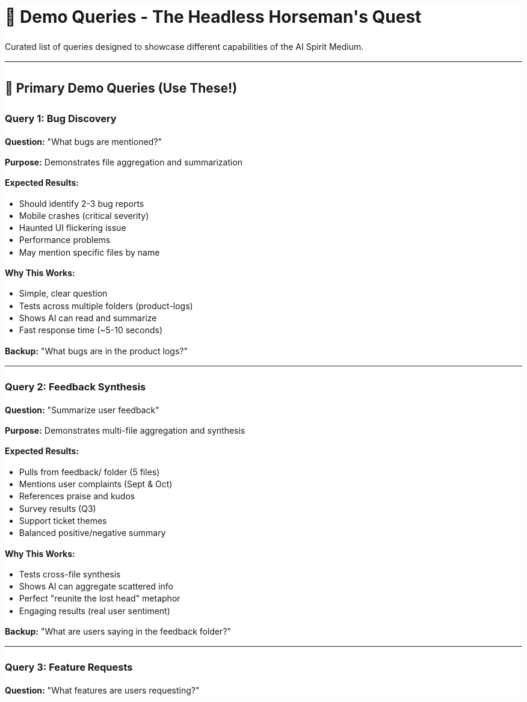 # 🔮 Demo Queries - The Headless Horseman's Quest

Curated list of queries designed to showcase different capabilities of the AI Spirit Medium.

---

## 🎯 Primary Demo Queries (Use These!)

### Query 1: Bug Discovery
**Question:** "What bugs are mentioned?"

**Purpose:** Demonstrates file aggregation and summarization

**Expected Results:**
- Should identify 2-3 bug reports
- Mobile crashes (critical severity)
- Haunted UI flickering issue
- Performance problems
- May mention specific files by name

**Why This Works:**
- Simple, clear question
- Tests across multiple folders (product-logs)
- Shows AI can read and summarize
- Fast response time (~5-10 seconds)

**Backup:** "What bugs are in the product logs?"

---

### Query 2: Feedback Synthesis
**Question:** "Summarize user feedback"

**Purpose:** Demonstrates multi-file aggregation and synthesis

**Expected Results:**
- Pulls from feedback/ folder (5 files)
- Mentions user complaints (Sept & Oct)
- References praise and kudos
- Survey results (Q3)
- Support ticket themes
- Balanced positive/negative summary

**Why This Works:**
- Tests cross-file synthesis
- Shows AI can aggregate scattered info
- Perfect "reunite the lost head" metaphor
- Engaging results (real user sentiment)

**Backup:** "What are users saying in the feedback folder?"

---

### Query 3: Feature Requests
**Question:** "What features are users requesting?"
